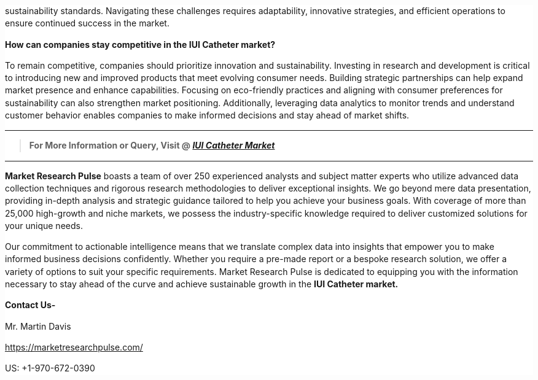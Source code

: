 sustainability standards. Navigating these challenges requires adaptability, innovative strategies, and efficient operations to ensure continued success in the market.</p><p><strong>How can companies stay competitive in the IUI Catheter market?</strong></p><p>To remain competitive, companies should prioritize innovation and sustainability. Investing in research and development is critical to introducing new and improved products that meet evolving consumer needs. Building strategic partnerships can help expand market presence and enhance capabilities. Focusing on eco-friendly practices and aligning with consumer preferences for sustainability can also strengthen market positioning. Additionally, leveraging data analytics to monitor trends and understand customer behavior enables companies to make informed decisions and stay ahead of market shifts.</p><hr /><blockquote><p><strong>For More Information or Query, Visit @&nbsp;<em><a href="https://marketresearchpulse.com/report/146261/iui-catheter-market?utm_source=Linkedin&utm_medium=025">IUI Catheter Market</a></em></strong></p></blockquote><hr /><p><strong>Market Research Pulse</strong> boasts a team of over 250 experienced analysts and subject matter experts who utilize advanced data collection techniques and rigorous research methodologies to deliver exceptional insights. We go beyond mere data presentation, providing in-depth analysis and strategic guidance tailored to help you achieve your business goals. With coverage of more than 25,000 high-growth and niche markets, we possess the industry-specific knowledge required to deliver customized solutions for your unique needs.</p><p>Our commitment to actionable intelligence means that we translate complex data into insights that empower you to make informed business decisions confidently. Whether you require a pre-made report or a bespoke research solution, we offer a variety of options to suit your specific requirements. Market Research Pulse is dedicated to equipping you with the information necessary to stay ahead of the curve and achieve sustainable growth in the <strong>IUI Catheter market.</strong></p><p><strong>Contact Us-</strong></p><p>Mr. Martin Davis</p><p>https://marketresearchpulse.com/</p><p>US: +1-970-672-0390</p>
